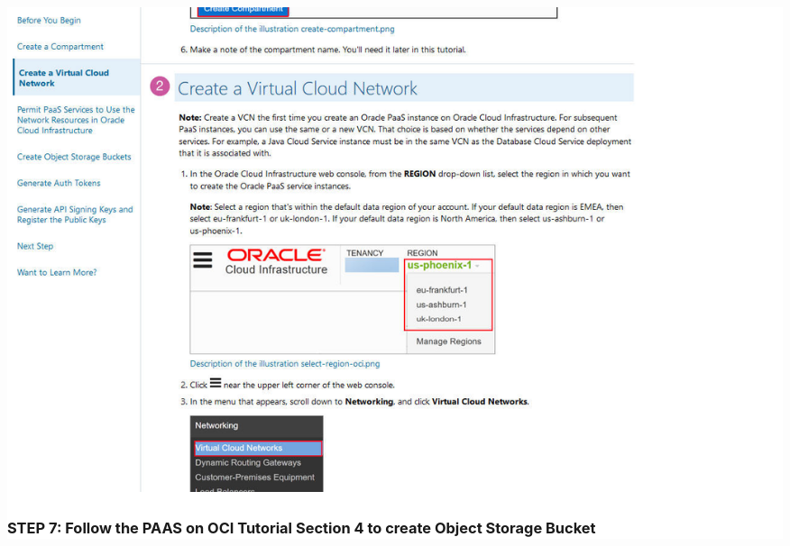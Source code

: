    ![](images/100/snap0015919.jpg) 


### **STEP 7**: Follow the PAAS on OCI Tutorial Section 4 to create Object Storage Bucket
